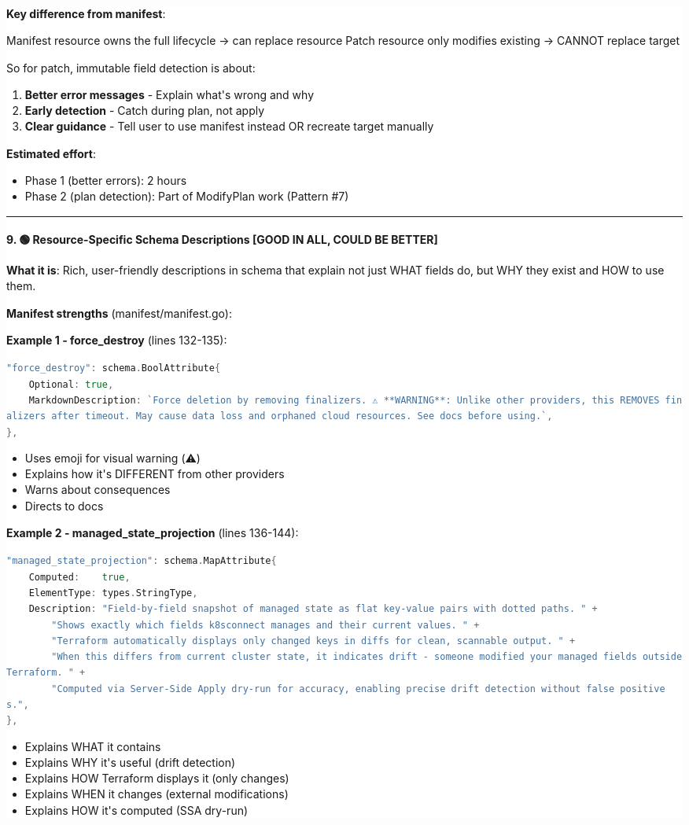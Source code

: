 **Key difference from manifest**:

Manifest resource owns the full lifecycle → can replace resource
Patch resource only modifies existing → CANNOT replace target

So for patch, immutable field detection is about:
1. **Better error messages** - Explain what's wrong and why
2. **Early detection** - Catch during plan, not apply
3. **Clear guidance** - Tell user to use manifest instead OR recreate target manually

**Estimated effort**:
- Phase 1 (better errors): 2 hours
- Phase 2 (plan detection): Part of ModifyPlan work (Pattern #7)

---

#### 9. 🟢 Resource-Specific Schema Descriptions [GOOD IN ALL, COULD BE BETTER]

**What it is**: Rich, user-friendly descriptions in schema that explain not just WHAT fields do, but WHY they exist and HOW to use them.

**Manifest strengths** (manifest/manifest.go):

**Example 1 - force_destroy** (lines 132-135):
```go
"force_destroy": schema.BoolAttribute{
    Optional: true,
    MarkdownDescription: `Force deletion by removing finalizers. ⚠️ **WARNING**: Unlike other providers, this REMOVES finalizers after timeout. May cause data loss and orphaned cloud resources. See docs before using.`,
},
```
- Uses emoji for visual warning (⚠️)
- Explains how it's DIFFERENT from other providers
- Warns about consequences
- Directs to docs

**Example 2 - managed_state_projection** (lines 136-144):
```go
"managed_state_projection": schema.MapAttribute{
    Computed:    true,
    ElementType: types.StringType,
    Description: "Field-by-field snapshot of managed state as flat key-value pairs with dotted paths. " +
        "Shows exactly which fields k8sconnect manages and their current values. " +
        "Terraform automatically displays only changed keys in diffs for clean, scannable output. " +
        "When this differs from current cluster state, it indicates drift - someone modified your managed fields outside Terraform. " +
        "Computed via Server-Side Apply dry-run for accuracy, enabling precise drift detection without false positives.",
},
```
- Explains WHAT it contains
- Explains WHY it's useful (drift detection)
- Explains HOW Terraform displays it (only changes)
- Explains WHEN it changes (external modifications)
- Explains HOW it's computed (SSA dry-run)
